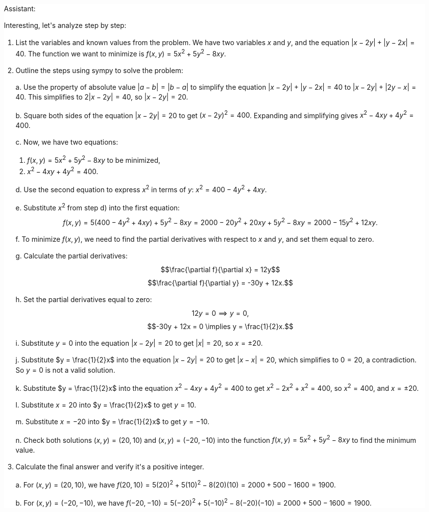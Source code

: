 Assistant:

Interesting, let's analyze step by step:



1. List the variables and known values from the problem.
    We have two variables $x$ and $y$, and the equation $|x-2y| + |y-2x| = 40$. The function we want to minimize is $f(x, y) = 5x^2 + 5y^2 - 8xy$.

2. Outline the steps using sympy to solve the problem:

   a. Use the property of absolute value $|a - b| = |b - a|$ to simplify the equation $|x-2y| + |y-2x| = 40$ to $|x-2y| + |2y-x| = 40$. This simplifies to $2|x-2y| = 40$, so $|x-2y| = 20$.

   b. Square both sides of the equation $|x-2y| = 20$ to get $(x-2y)^2 = 400$. Expanding and simplifying gives $x^2 - 4xy + 4y^2 = 400$.

   c. Now, we have two equations:
      1) $f(x, y) = 5x^2 + 5y^2 - 8xy$ to be minimized,
      2) $x^2 - 4xy + 4y^2 = 400$.

   d. Use the second equation to express $x^2$ in terms of $y$: $x^2 = 400 - 4y^2 + 4xy$.

   e. Substitute $x^2$ from step d) into the first equation:
       $$f(x, y) = 5(400 - 4y^2 + 4xy) + 5y^2 - 8xy = 2000 - 20y^2 + 20xy + 5y^2 - 8xy = 2000 - 15y^2 + 12xy.$$

   f. To minimize $f(x, y)$, we need to find the partial derivatives with respect to $x$ and $y$, and set them equal to zero.

   g. Calculate the partial derivatives:
       $$\frac{\partial f}{\partial x} = 12y$$
       $$\frac{\partial f}{\partial y} = -30y + 12x.$$

   h. Set the partial derivatives equal to zero:
       $$12y = 0 \implies y = 0,$$
       $$-30y + 12x = 0 \implies y = \frac{1}{2}x.$$

   i. Substitute $y = 0$ into the equation $|x-2y| = 20$ to get $|x| = 20$, so $x = \pm 20$.

   j. Substitute $y = \frac{1}{2}x$ into the equation $|x-2y| = 20$ to get $|x - x| = 20$, which simplifies to $0 = 20$, a contradiction. So $y = 0$ is not a valid solution.

   k. Substitute $y = \frac{1}{2}x$ into the equation $x^2 - 4xy + 4y^2 = 400$ to get $x^2 - 2x^2 + x^2 = 400$, so $x^2 = 400$, and $x = \pm 20$.

   l. Substitute $x = 20$ into $y = \frac{1}{2}x$ to get $y = 10$.

   m. Substitute $x = -20$ into $y = \frac{1}{2}x$ to get $y = -10$.

   n. Check both solutions $(x, y) = (20, 10)$ and $(x, y) = (-20, -10)$ into the function $f(x, y) = 5x^2 + 5y^2 - 8xy$ to find the minimum value.

3. Calculate the final answer and verify it's a positive integer.

   a. For $(x, y) = (20, 10)$, we have $f(20, 10) = 5(20)^2 + 5(10)^2 - 8(20)(10) = 2000 + 500 - 1600 = 1900$.

   b. For $(x, y) = (-20, -10)$, we have $f(-20, -10) = 5(-20)^2 + 5(-10)^2 - 8(-20)(-10) = 2000 + 500 - 1600 = 1900$.
